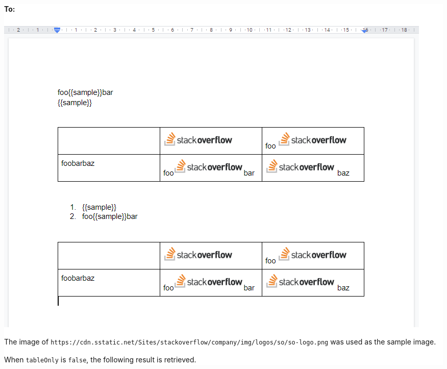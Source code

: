 #### To:

![](images/fig8.png)

The image of `https://cdn.sstatic.net/Sites/stackoverflow/company/img/logos/so/so-logo.png` was used as the sample image.

When `tableOnly` is `false`, the following result is retrieved.

